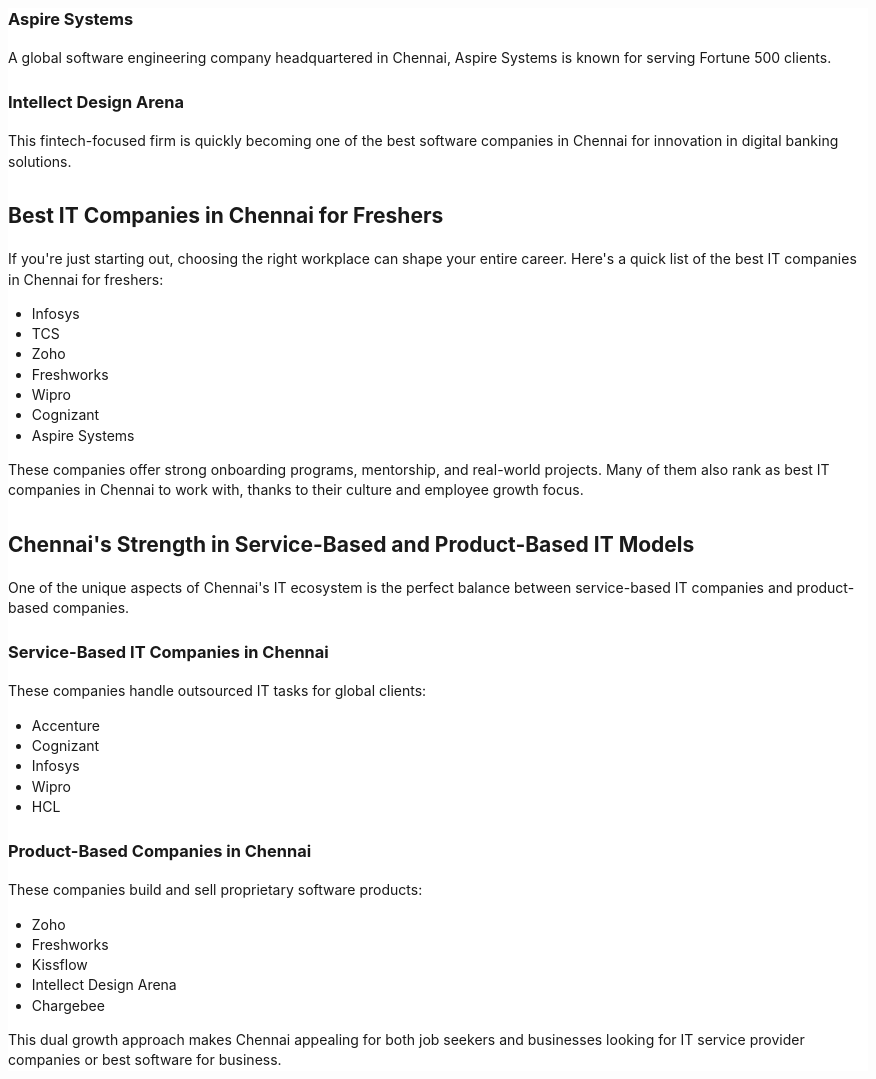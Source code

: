   <h3>Aspire Systems</h3>
  <p>A global software engineering company headquartered in Chennai, Aspire Systems is known for serving Fortune 500 clients.</p>
  
  <h3>Intellect Design Arena</h3>
  <p>This fintech-focused firm is quickly becoming one of the best software companies in Chennai for innovation in digital banking solutions.</p>
  
</div>

<h2>Best IT Companies in Chennai for Freshers</h2>
<p>If you're just starting out, choosing the right workplace can shape your entire career. Here's a quick list of the best IT companies in Chennai for freshers:</p>

<ul>
  <li>Infosys</li>
  <li>TCS</li>
  <li>Zoho</li>
  <li>Freshworks</li>
  <li>Wipro</li>
  <li>Cognizant</li>
  <li>Aspire Systems</li>
</ul>

<p>These companies offer strong onboarding programs, mentorship, and real-world projects. Many of them also rank as best IT companies in Chennai to work with, thanks to their culture and employee growth focus.</p>

<h2>Chennai's Strength in Service-Based and Product-Based IT Models</h2>
<p>One of the unique aspects of Chennai's IT ecosystem is the perfect balance between service-based IT companies and product-based companies.</p>

<h3>Service-Based IT Companies in Chennai</h3>
<p>These companies handle outsourced IT tasks for global clients:</p>

<ul>
  <li>Accenture</li>
  <li>Cognizant</li>
  <li>Infosys</li>
  <li>Wipro</li>
  <li>HCL</li>
</ul>

<h3>Product-Based Companies in Chennai</h3>
<p>These companies build and sell proprietary software products:</p>

<ul>
  <li>Zoho</li>
  <li>Freshworks</li>
  <li>Kissflow</li>
  <li>Intellect Design Arena</li>
  <li>Chargebee</li>
</ul>

<p>This dual growth approach makes Chennai appealing for both job seekers and businesses looking for IT service provider companies or best software for business.</p>
